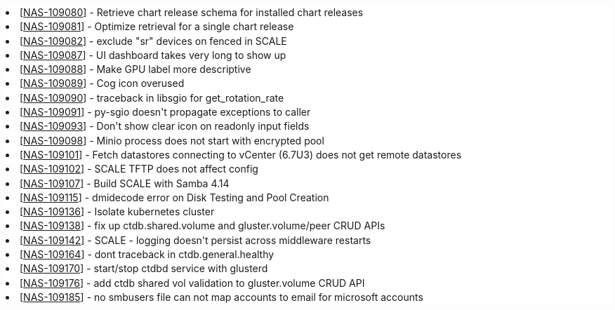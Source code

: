 <li>[<a href='https://jira.ixsystems.com/browse/NAS-109080'>NAS-109080</a>] -         Retrieve chart release schema for installed chart releases
</li>
<li>[<a href='https://jira.ixsystems.com/browse/NAS-109081'>NAS-109081</a>] -         Optimize retrieval for a single chart release
</li>
<li>[<a href='https://jira.ixsystems.com/browse/NAS-109082'>NAS-109082</a>] -         exclude &quot;sr&quot; devices on fenced in SCALE
</li>
<li>[<a href='https://jira.ixsystems.com/browse/NAS-109087'>NAS-109087</a>] -         UI dashboard takes very long to show up
</li>
<li>[<a href='https://jira.ixsystems.com/browse/NAS-109088'>NAS-109088</a>] -         Make GPU label more descriptive
</li>
<li>[<a href='https://jira.ixsystems.com/browse/NAS-109089'>NAS-109089</a>] -         Cog icon overused
</li>
<li>[<a href='https://jira.ixsystems.com/browse/NAS-109090'>NAS-109090</a>] -         traceback in libsgio for get_rotation_rate
</li>
<li>[<a href='https://jira.ixsystems.com/browse/NAS-109091'>NAS-109091</a>] -         py-sgio doesn&#39;t propagate exceptions to caller
</li>
<li>[<a href='https://jira.ixsystems.com/browse/NAS-109093'>NAS-109093</a>] -         Don&#39;t show clear icon on readonly input fields
</li>
<li>[<a href='https://jira.ixsystems.com/browse/NAS-109098'>NAS-109098</a>] -         Minio process does not start with encrypted pool
</li>
<li>[<a href='https://jira.ixsystems.com/browse/NAS-109101'>NAS-109101</a>] -         Fetch datastores connecting to vCenter (6.7U3) does not get remote datastores
</li>
<li>[<a href='https://jira.ixsystems.com/browse/NAS-109102'>NAS-109102</a>] -         SCALE TFTP does not affect config
</li>
<li>[<a href='https://jira.ixsystems.com/browse/NAS-109107'>NAS-109107</a>] -         Build SCALE with Samba 4.14
</li>
<li>[<a href='https://jira.ixsystems.com/browse/NAS-109115'>NAS-109115</a>] -         dmidecode error on Disk Testing and Pool Creation
</li>
<li>[<a href='https://jira.ixsystems.com/browse/NAS-109136'>NAS-109136</a>] -         Isolate kubernetes cluster
</li>
<li>[<a href='https://jira.ixsystems.com/browse/NAS-109138'>NAS-109138</a>] -         fix up ctdb.shared.volume and gluster.volume/peer CRUD APIs
</li>
<li>[<a href='https://jira.ixsystems.com/browse/NAS-109142'>NAS-109142</a>] -         SCALE - logging doesn&#39;t persist across middleware restarts
</li>
<li>[<a href='https://jira.ixsystems.com/browse/NAS-109164'>NAS-109164</a>] -         dont traceback in ctdb.general.healthy
</li>
<li>[<a href='https://jira.ixsystems.com/browse/NAS-109170'>NAS-109170</a>] -         start/stop ctdbd service with glusterd
</li>
<li>[<a href='https://jira.ixsystems.com/browse/NAS-109176'>NAS-109176</a>] -         add ctdb shared vol validation to gluster.volume CRUD API
</li>
<li>[<a href='https://jira.ixsystems.com/browse/NAS-109185'>NAS-109185</a>] -         no smbusers file can not map accounts to email for microsoft accounts
</li>